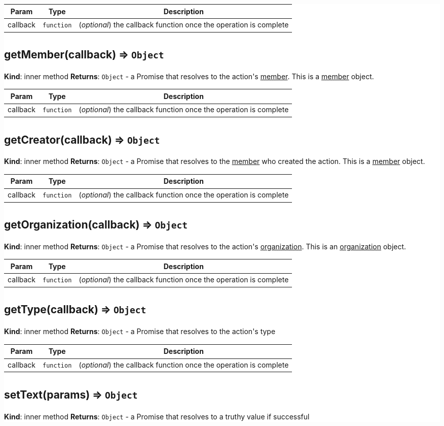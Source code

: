 | Param | Type | Description |
| --- | --- | --- |
| callback | <code>function</code> | (*optional*) the callback function once the operation is complete |

<a name="getMember"></a>
## getMember(callback) ⇒ <code>Object</code>
**Kind**: inner method
**Returns**: <code>Object</code> - a Promise that resolves to the action's [member](member.md). This is a [member](member.md) object.

| Param | Type | Description |
| --- | --- | --- |
| callback | <code>function</code> | (*optional*) the callback function once the operation is complete |

<a name="getCreator"></a>
## getCreator(callback) ⇒ <code>Object</code>
**Kind**: inner method
**Returns**: <code>Object</code> - a Promise that resolves to the [member](member.md) who created the action. This is a [member](member.md) object.

| Param | Type | Description |
| --- | --- | --- |
| callback | <code>function</code> | (*optional*) the callback function once the operation is complete |

<a name="getOrganization"></a>
## getOrganization(callback) ⇒ <code>Object</code>
**Kind**: inner method
**Returns**: <code>Object</code> - a Promise that resolves to the action's [organization](organization.md). This is an [organization](organization.md) object.

| Param | Type | Description |
| --- | --- | --- |
| callback | <code>function</code> | (*optional*) the callback function once the operation is complete |

<a name="getType"></a>
## getType(callback) ⇒ <code>Object</code>
**Kind**: inner method
**Returns**: <code>Object</code> - a Promise that resolves to the action's type

| Param | Type | Description |
| --- | --- | --- |
| callback | <code>function</code> | (*optional*) the callback function once the operation is complete |

<a name="setText"></a>
## setText(params) ⇒ <code>Object</code>
**Kind**: inner method
**Returns**: <code>Object</code> - a Promise that resolves to a truthy value if successful
